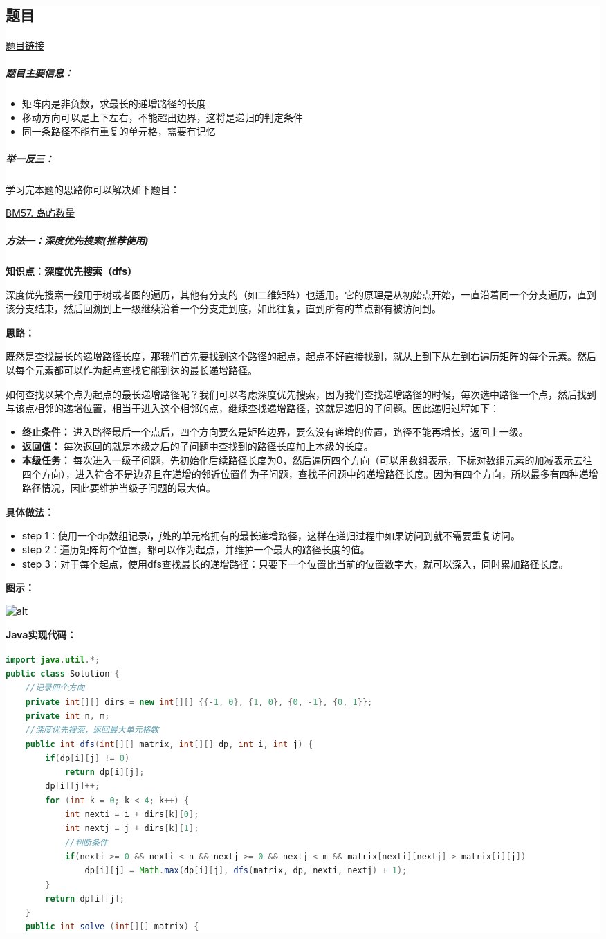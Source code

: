 ## 题目
[题目链接](https://www.nowcoder.com/practice/7a71a88cdf294ce6bdf54c899be967a2?tpId=196&tqId=1076860&sourceUrl=/exam/oj&channenl=wgithub&fromPut=wgithub)

##### 题目主要信息：

- 矩阵内是非负数，求最长的递增路径的长度
- 移动方向可以是上下左右，不能超出边界，这将是递归的判定条件
- 同一条路径不能有重复的单元格，需要有记忆

##### 举一反三：

学习完本题的思路你可以解决如下题目：

[BM57. 岛屿数量](https://www.nowcoder.com/practice/0c9664d1554e466aa107d899418e814e?tpId=295&tqId=1024684)

##### 方法一：深度优先搜索(推荐使用)
**知识点：深度优先搜索（dfs）**

深度优先搜索一般用于树或者图的遍历，其他有分支的（如二维矩阵）也适用。它的原理是从初始点开始，一直沿着同一个分支遍历，直到该分支结束，然后回溯到上一级继续沿着一个分支走到底，如此往复，直到所有的节点都有被访问到。

**思路：**

既然是查找最长的递增路径长度，那我们首先要找到这个路径的起点，起点不好直接找到，就从上到下从左到右遍历矩阵的每个元素。然后以每个元素都可以作为起点查找它能到达的最长递增路径。

如何查找以某个点为起点的最长递增路径呢？我们可以考虑深度优先搜索，因为我们查找递增路径的时候，每次选中路径一个点，然后找到与该点相邻的递增位置，相当于进入这个相邻的点，继续查找递增路径，这就是递归的子问题。因此递归过程如下：

- **终止条件：** 进入路径最后一个点后，四个方向要么是矩阵边界，要么没有递增的位置，路径不能再增长，返回上一级。
- **返回值：** 每次返回的就是本级之后的子问题中查找到的路径长度加上本级的长度。
- **本级任务：** 每次进入一级子问题，先初始化后续路径长度为0，然后遍历四个方向（可以用数组表示，下标对数组元素的加减表示去往四个方向），进入符合不是边界且在递增的邻近位置作为子问题，查找子问题中的递增路径长度。因为有四个方向，所以最多有四种递增路径情况，因此要维护当级子问题的最大值。

**具体做法：**

- step 1：使用一个dp数组记录$i$，$j$处的单元格拥有的最长递增路径，这样在递归过程中如果访问到就不需要重复访问。
- step 2：遍历矩阵每个位置，都可以作为起点，并维护一个最大的路径长度的值。
- step 3：对于每个起点，使用dfs查找最长的递增路径：只要下一个位置比当前的位置数字大，就可以深入，同时累加路径长度。

**图示：**

![alt](https://uploadfiles.nowcoder.com/images/20220217/397721558_1645102709343/29375514E8279D7908DB480FC9F929EB)

**Java实现代码：**
```java
import java.util.*;
public class Solution {
    //记录四个方向
    private int[][] dirs = new int[][] {{-1, 0}, {1, 0}, {0, -1}, {0, 1}};
    private int n, m;
    //深度优先搜索，返回最大单元格数
    public int dfs(int[][] matrix, int[][] dp, int i, int j) {
        if(dp[i][j] != 0)
            return dp[i][j];
        dp[i][j]++;
        for (int k = 0; k < 4; k++) {
            int nexti = i + dirs[k][0];
            int nextj = j + dirs[k][1];
            //判断条件
            if(nexti >= 0 && nexti < n && nextj >= 0 && nextj < m && matrix[nexti][nextj] > matrix[i][j])
                dp[i][j] = Math.max(dp[i][j], dfs(matrix, dp, nexti, nextj) + 1);
        }
        return dp[i][j];
    }
    public int solve (int[][] matrix) {
```